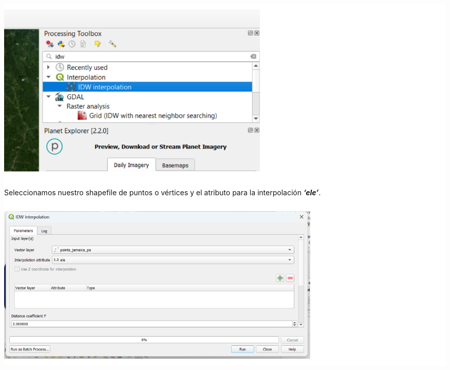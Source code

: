 <img align="center" src="../images/intro-rs-images/ex-4.1-idw.png" vspace="10" width="500">

Seleccionamos nuestro shapefile de puntos o vértices y el atributo para la interpolación ***‘ele’***.

<img align="center" src="../images/intro-rs-images/ex-4.1-idw-tool.png" vspace="10" width="600">
